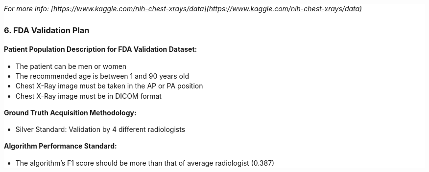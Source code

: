 _For more info: [https://www.kaggle.com/nih-chest-xrays/data](https://www.kaggle.com/nih-chest-xrays/data)_

### 6. FDA Validation Plan

**Patient Population Description for FDA Validation Dataset:**
- The patient can be men or women
- The recommended age is between 1 and 90 years old
- Chest X-Ray image must be taken in the AP or PA position
- Chest X-Ray image must be in DICOM format

**Ground Truth Acquisition Methodology:**
- Silver Standard: Validation by 4 different radiologists

**Algorithm Performance Standard:**
- The algorithm’s F1 score should be more than that of average radiologist (0.387)
